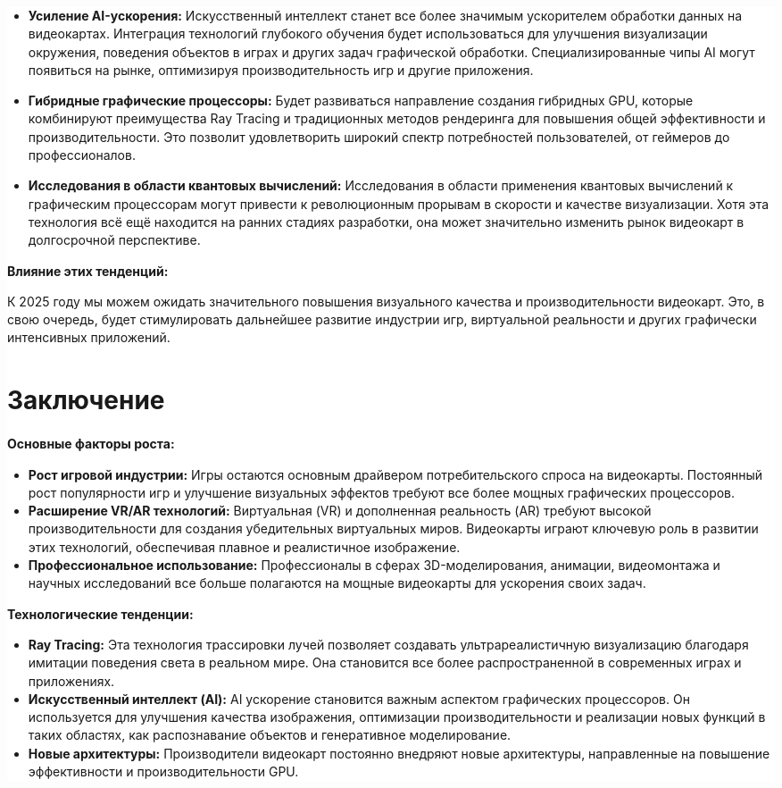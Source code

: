 * **Усиление AI-ускорения:** Искусственный интеллект станет все более значимым ускорителем обработки данных на видеокартах. Интеграция технологий глубокого обучения будет использоваться для улучшения визуализации окружения, поведения объектов в играх и других задач графической обработки. Специализированные чипы AI могут появиться на рынке, оптимизируя производительность игр и другие приложения.

* **Гибридные графические процессоры:** Будет развиваться направление создания гибридных GPU, которые комбинируют преимущества Ray Tracing и традиционных методов рендеринга для повышения общей эффективности и производительности. Это позволит удовлетворить широкий спектр потребностей пользователей, от геймеров до профессионалов.

* **Исследования в области квантовых вычислений:** Исследования в области применения квантовых вычислений к графическим процессорам могут привести к революционным прорывам в скорости и качестве визуализации. Хотя эта технология всё ещё находится на ранних стадиях разработки, она может значительно изменить рынок видеокарт в долгосрочной перспективе.

**Влияние этих тенденций:**

К 2025 году мы можем ожидать значительного повышения визуального качества и производительности видеокарт. Это, в свою очередь, будет стимулировать дальнейшее развитие индустрии игр, виртуальной реальности и других графически интенсивных приложений.

# Заключение
**Основные факторы роста:**
* **Рост игровой индустрии:** Игры остаются основным драйвером потребительского спроса на видеокарты. Постоянный рост популярности игр и улучшение визуальных эффектов требуют все более мощных графических процессоров.
* **Расширение VR/AR технологий:** Виртуальная (VR) и дополненная реальность (AR) требуют высокой производительности для создания убедительных виртуальных миров. Видеокарты играют ключевую роль в развитии этих технологий, обеспечивая плавное и реалистичное изображение.
* **Профессиональное использование:** Профессионалы в сферах 3D-моделирования, анимации, видеомонтажа и научных исследований все больше полагаются на мощные видеокарты для ускорения своих задач.

**Технологические тенденции:**
* **Ray Tracing:** Эта технология трассировки лучей позволяет создавать ультрареалистичную визуализацию благодаря имитации поведения света в реальном мире. Она становится все более распространенной в современных играх и приложениях.
* **Искусственный интеллект (AI):** AI ускорение становится важным аспектом графических процессоров. Он используется для улучшения качества изображения, оптимизации производительности и реализации новых функций в таких областях, как распознавание объектов и генеративное моделирование.
* **Новые архитектуры:** Производители видеокарт постоянно внедряют новые архитектуры, направленные на повышение эффективности и производительности GPU.